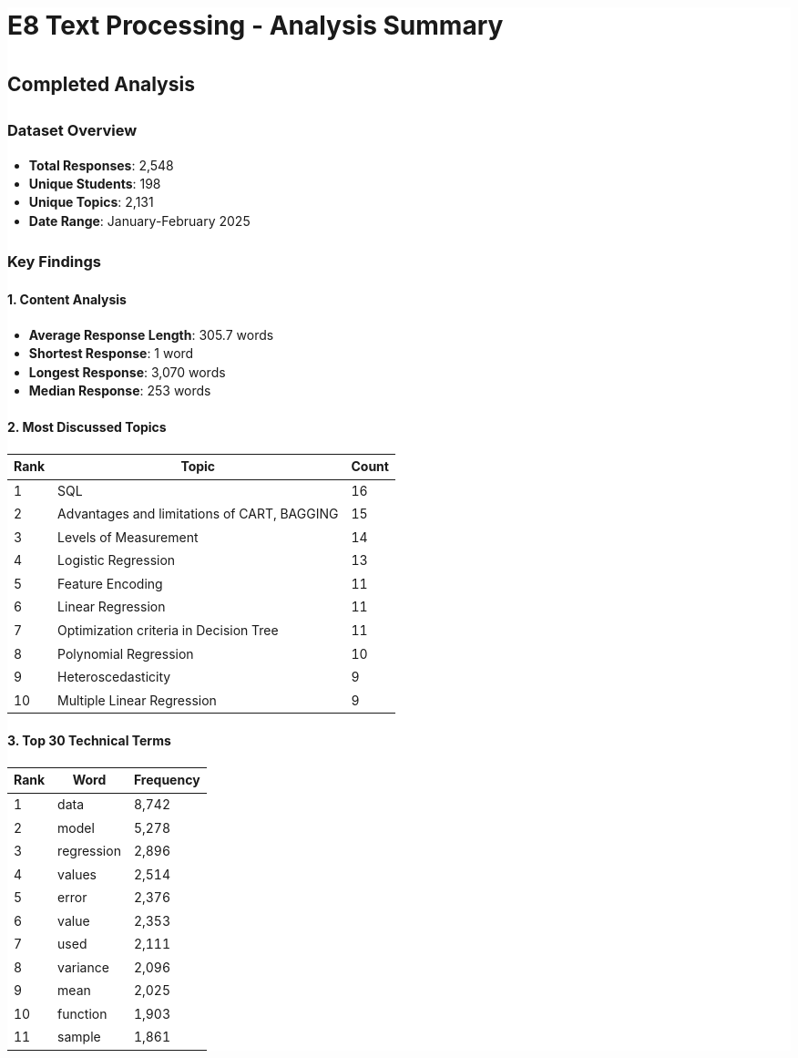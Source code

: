# E8 Text Processing - Analysis Summary

## Completed Analysis

### Dataset Overview
- **Total Responses**: 2,548
- **Unique Students**: 198
- **Unique Topics**: 2,131
- **Date Range**: January-February 2025

### Key Findings

#### 1. Content Analysis
- **Average Response Length**: 305.7 words
- **Shortest Response**: 1 word
- **Longest Response**: 3,070 words
- **Median Response**: 253 words

#### 2. Most Discussed Topics
| Rank | Topic | Count |
|------|-------|-------|
| 1 | SQL | 16 |
| 2 | Advantages and limitations of CART, BAGGING | 15 |
| 3 | Levels of Measurement | 14 |
| 4 | Logistic Regression | 13 |
| 5 | Feature Encoding | 11 |
| 6 | Linear Regression | 11 |
| 7 | Optimization criteria in Decision Tree | 11 |
| 8 | Polynomial Regression | 10 |
| 9 | Heteroscedasticity | 9 |
| 10 | Multiple Linear Regression | 9 |

#### 3. Top 30 Technical Terms
| Rank | Word | Frequency |
|------|------|-----------|
| 1 | data | 8,742 |
| 2 | model | 5,278 |
| 3 | regression | 2,896 |
| 4 | values | 2,514 |
| 5 | error | 2,376 |
| 6 | value | 2,353 |
| 7 | used | 2,111 |
| 8 | variance | 2,096 |
| 9 | mean | 2,025 |
| 10 | function | 1,903 |
| 11 | sample | 1,861 |